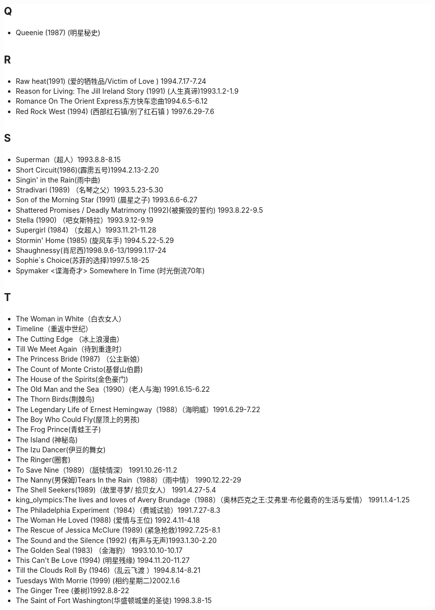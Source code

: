 ## Q

* Queenie (1987) (明星秘史)

## R

* Raw heat(1991) (爱的牺牲品/Victim of Love ) 1994.7.17-7.24
* Reason for Living: The Jill Ireland Story (1991) (人生真谛)1993.1.2-1.9
* Romance On The Orient Express东方快车恋曲1994.6.5-6.12
* Red Rock West (1994) (西部红石镇/别了红石镇 ) 1997.6.29-7.6

## S

* Superman（超人）1993.8.8-8.15
* Short Circuit(1986)(霹雳五号)1994.2.13-2.20
* Singin' in the Rain(雨中曲)
* Stradivari (1989) （名琴之父）1993.5.23-5.30
* Son of the Morning Star (1991) (晨星之子) 1993.6.6-6.27
* Shattered Promises / Deadly Matrimony (1992)(被撕毁的誓约) 1993.8.22-9.5
* Stella (1990) （吧女斯特拉）1993.9.12-9.19
* Supergirl (1984) （女超人）1993.11.21-11.28
* Stormin' Home (1985) (旋风车手) 1994.5.22-5.29
* Shaughnessy(肖尼西)1998.9.6-13/1999.1.17-24
* Sophie`s Choice(苏菲的选择)1997.5.18-25
* Spymaker <谍海奇才> Somewhere In Time (时光倒流70年)

## T

* The Woman in White（白衣女人）
* Timeline（重返中世纪）
* The Cutting Edge （冰上浪漫曲）
* Till We Meet Again（待到重逢时）
* The Princess Bride (1987) （公主新娘）
* The Count of Monte Cristo(基督山伯爵)
* The House of the Spirits(金色豪门)
* The Old Man and the Sea（1990）(老人与海) 1991.6.15-6.22
* The Thorn Birds(荆棘鸟)
* The Legendary Life of Ernest Hemingway（1988）（海明威）1991.6.29-7.22
* The Boy Who Could Fly(屋顶上的男孩)
* The Frog Prince(青蛙王子)
* The Island (神秘岛)
* The Izu Dancer(伊豆的舞女)
* The Ringer(圈套)
* To Save Nine（1989）（舐犊情深） 1991.10.26-11.2
* The Nanny(男保姆)Tears In the Rain（1988）（雨中情） 1990.12.22-29
* The Shell Seekers(1989)（故里寻梦/ 拾贝女人） 1991.4.27-5.4
* king_olympics:The lives and loves of Avery Brundage（1988）（奥林匹克之王:艾弗里·布伦戴奇的生活与爱情） 1991.1.4-1.25
* The Philadelphia Experiment（1984）（费城试验）1991.7.27-8.3
* The Woman He Loved (1988) (爱情与王位) 1992.4.11-4.18
* The Rescue of Jessica McClure (1989) (紧急抢救)1992.7.25-8.1
* The Sound and the Silence (1992) (有声与无声)1993.1.30-2.20
* The Golden Seal (1983) （金海豹） 1993.10.10-10.17
* This Can't Be Love (1994) (明星残缘) 1994.11.20-11.27
* Till the Clouds Roll By (1946)（乱云飞渡 ）1994.8.14-8.21
* Tuesdays With Morrie (1999) (相约星期二)2002.1.6
* The Ginger Tree (姜树)1992.8.8-22
* The Saint of Fort Washington(华盛顿城堡的圣徒) 1998.3.8-15
